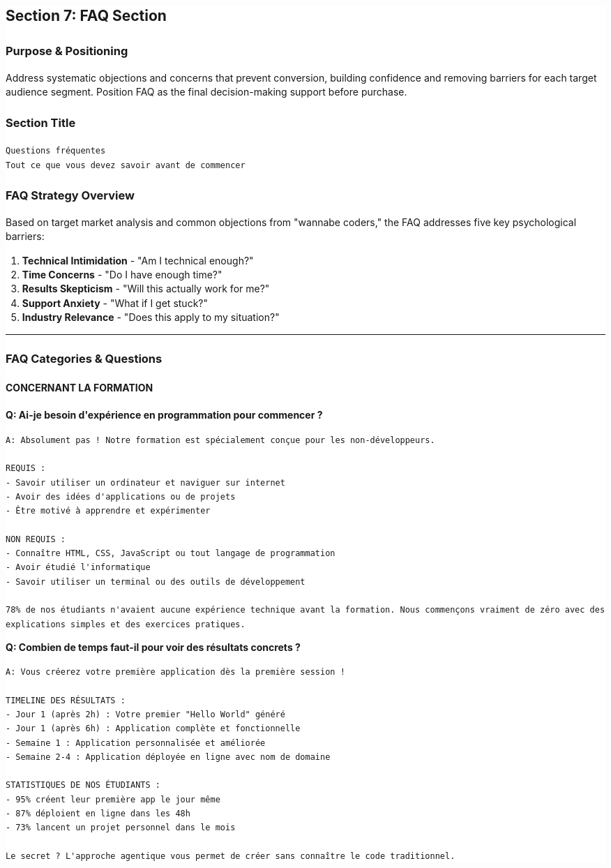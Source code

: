
## Section 7: FAQ Section

### **Purpose & Positioning**
Address systematic objections and concerns that prevent conversion, building confidence and removing barriers for each target audience segment. Position FAQ as the final decision-making support before purchase.

### **Section Title**
```
Questions fréquentes
Tout ce que vous devez savoir avant de commencer
```

### **FAQ Strategy Overview**

Based on target market analysis and common objections from "wannabe coders," the FAQ addresses five key psychological barriers:

1. **Technical Intimidation** - "Am I technical enough?"
2. **Time Concerns** - "Do I have enough time?"
3. **Results Skepticism** - "Will this actually work for me?"
4. **Support Anxiety** - "What if I get stuck?"
5. **Industry Relevance** - "Does this apply to my situation?"

---

### **FAQ Categories & Questions**

#### **CONCERNANT LA FORMATION**

**Q: Ai-je besoin d'expérience en programmation pour commencer ?**
```
A: Absolument pas ! Notre formation est spécialement conçue pour les non-développeurs. 

REQUIS :
- Savoir utiliser un ordinateur et naviguer sur internet
- Avoir des idées d'applications ou de projets
- Être motivé à apprendre et expérimenter

NON REQUIS :
- Connaître HTML, CSS, JavaScript ou tout langage de programmation
- Avoir étudié l'informatique
- Savoir utiliser un terminal ou des outils de développement

78% de nos étudiants n'avaient aucune expérience technique avant la formation. Nous commençons vraiment de zéro avec des explications simples et des exercices pratiques.
```

**Q: Combien de temps faut-il pour voir des résultats concrets ?**
```
A: Vous créerez votre première application dès la première session !

TIMELINE DES RÉSULTATS :
- Jour 1 (après 2h) : Votre premier "Hello World" généré
- Jour 1 (après 6h) : Application complète et fonctionnelle
- Semaine 1 : Application personnalisée et améliorée  
- Semaine 2-4 : Application déployée en ligne avec nom de domaine

STATISTIQUES DE NOS ÉTUDIANTS :
- 95% créent leur première app le jour même
- 87% déploient en ligne dans les 48h
- 73% lancent un projet personnel dans le mois

Le secret ? L'approche agentique vous permet de créer sans connaître le code traditionnel.
```